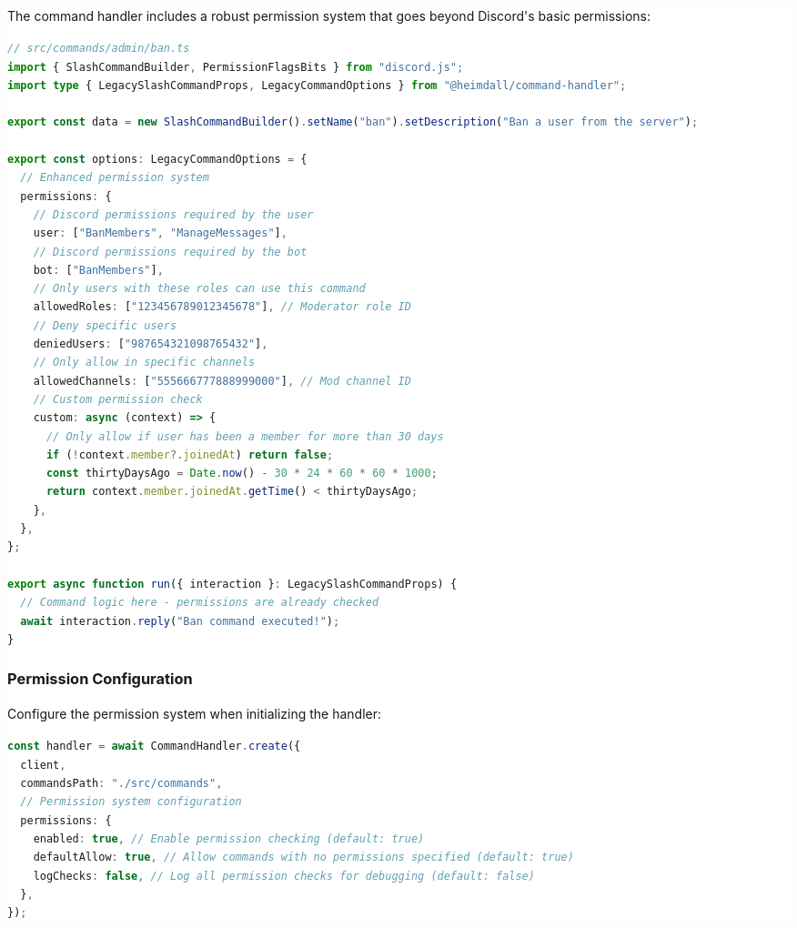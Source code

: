 The command handler includes a robust permission system that goes beyond Discord's basic permissions:

```typescript
// src/commands/admin/ban.ts
import { SlashCommandBuilder, PermissionFlagsBits } from "discord.js";
import type { LegacySlashCommandProps, LegacyCommandOptions } from "@heimdall/command-handler";

export const data = new SlashCommandBuilder().setName("ban").setDescription("Ban a user from the server");

export const options: LegacyCommandOptions = {
  // Enhanced permission system
  permissions: {
    // Discord permissions required by the user
    user: ["BanMembers", "ManageMessages"],
    // Discord permissions required by the bot
    bot: ["BanMembers"],
    // Only users with these roles can use this command
    allowedRoles: ["123456789012345678"], // Moderator role ID
    // Deny specific users
    deniedUsers: ["987654321098765432"],
    // Only allow in specific channels
    allowedChannels: ["555666777888999000"], // Mod channel ID
    // Custom permission check
    custom: async (context) => {
      // Only allow if user has been a member for more than 30 days
      if (!context.member?.joinedAt) return false;
      const thirtyDaysAgo = Date.now() - 30 * 24 * 60 * 60 * 1000;
      return context.member.joinedAt.getTime() < thirtyDaysAgo;
    },
  },
};

export async function run({ interaction }: LegacySlashCommandProps) {
  // Command logic here - permissions are already checked
  await interaction.reply("Ban command executed!");
}
```

### Permission Configuration

Configure the permission system when initializing the handler:

```typescript
const handler = await CommandHandler.create({
  client,
  commandsPath: "./src/commands",
  // Permission system configuration
  permissions: {
    enabled: true, // Enable permission checking (default: true)
    defaultAllow: true, // Allow commands with no permissions specified (default: true)
    logChecks: false, // Log all permission checks for debugging (default: false)
  },
});
```
